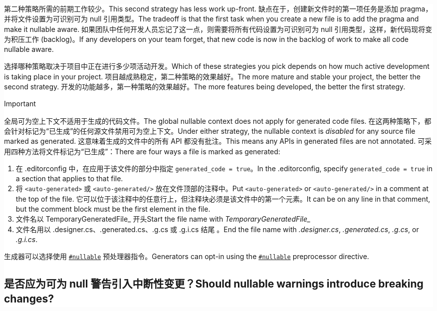 <span data-ttu-id="c6a2b-157">第二种策略所需的前期工作较少。</span><span class="sxs-lookup"><span data-stu-id="c6a2b-157">This second strategy has less work up-front.</span></span> <span data-ttu-id="c6a2b-158">缺点在于，创建新文件时的第一项任务是添加 pragma，并将文件设置为可识别可为 null 引用类型。</span><span class="sxs-lookup"><span data-stu-id="c6a2b-158">The tradeoff is that the first task when you create a new file is to add the pragma and make it nullable aware.</span></span> <span data-ttu-id="c6a2b-159">如果团队中任何开发人员忘记了这一点，则需要将所有代码设置为可识别可为 null 引用类型，这样，新代码现将变为积压工作 (backlog)。</span><span class="sxs-lookup"><span data-stu-id="c6a2b-159">If any developers on your team forget, that new code is now in the backlog of work to make all code nullable aware.</span></span>

<span data-ttu-id="c6a2b-160">选择哪种策略取决于项目中正在进行多少项活动开发。</span><span class="sxs-lookup"><span data-stu-id="c6a2b-160">Which of these strategies you pick depends on how much active development is taking place in your project.</span></span> <span data-ttu-id="c6a2b-161">项目越成熟稳定，第二种策略的效果越好。</span><span class="sxs-lookup"><span data-stu-id="c6a2b-161">The more mature and stable your project, the better the second strategy.</span></span> <span data-ttu-id="c6a2b-162">开发的功能越多，第一种策略的效果越好。</span><span class="sxs-lookup"><span data-stu-id="c6a2b-162">The more features being developed, the better the first strategy.</span></span>

> [!IMPORTANT]
> <span data-ttu-id="c6a2b-163">全局可为空上下文不适用于生成的代码文件。</span><span class="sxs-lookup"><span data-stu-id="c6a2b-163">The global nullable context does not apply for generated code files.</span></span> <span data-ttu-id="c6a2b-164">在这两种策略下，都会针对标记为“已生成”的任何源文件禁用可为空上下文。</span><span class="sxs-lookup"><span data-stu-id="c6a2b-164">Under either strategy, the nullable context is *disabled* for any source file marked as generated.</span></span> <span data-ttu-id="c6a2b-165">这意味着生成的文件中的所有 API 都没有批注。</span><span class="sxs-lookup"><span data-stu-id="c6a2b-165">This means any APIs in generated files are not annotated.</span></span> <span data-ttu-id="c6a2b-166">可采用四种方法将文件标记为“已生成”：</span><span class="sxs-lookup"><span data-stu-id="c6a2b-166">There are four ways a file is marked as generated:</span></span>
>
> 1. <span data-ttu-id="c6a2b-167">在 .editorconfig 中，在应用于该文件的部分中指定 `generated_code = true`。</span><span class="sxs-lookup"><span data-stu-id="c6a2b-167">In the .editorconfig, specify `generated_code = true` in a section that applies to that file.</span></span>
> 1. <span data-ttu-id="c6a2b-168">将 `<auto-generated>` 或 `<auto-generated/>` 放在文件顶部的注释中。</span><span class="sxs-lookup"><span data-stu-id="c6a2b-168">Put `<auto-generated>` or `<auto-generated/>` in a comment at the top of the file.</span></span> <span data-ttu-id="c6a2b-169">它可以位于该注释中的任意行上，但注释块必须是该文件中的第一个元素。</span><span class="sxs-lookup"><span data-stu-id="c6a2b-169">It can be on any line in that comment, but the comment block must be the first element in the file.</span></span>
> 1. <span data-ttu-id="c6a2b-170">文件名以 TemporaryGeneratedFile_ 开头</span><span class="sxs-lookup"><span data-stu-id="c6a2b-170">Start the file name with *TemporaryGeneratedFile_*</span></span>
> 1. <span data-ttu-id="c6a2b-171">文件名用以 .designer.cs、.generated.cs、.g.cs 或 .g.i.cs 结尾   。</span><span class="sxs-lookup"><span data-stu-id="c6a2b-171">End the file name with *.designer.cs*, *.generated.cs*, *.g.cs*, or *.g.i.cs*.</span></span>
>
> <span data-ttu-id="c6a2b-172">生成器可以选择使用 [`#nullable`](language-reference/preprocessor-directives/preprocessor-nullable.md) 预处理器指令。</span><span class="sxs-lookup"><span data-stu-id="c6a2b-172">Generators can opt-in using the [`#nullable`](language-reference/preprocessor-directives/preprocessor-nullable.md) preprocessor directive.</span></span>

## <a name="should-nullable-warnings-introduce-breaking-changes"></a><span data-ttu-id="c6a2b-173">是否应为可为 null 警告引入中断性变更？</span><span class="sxs-lookup"><span data-stu-id="c6a2b-173">Should nullable warnings introduce breaking changes?</span></span>
